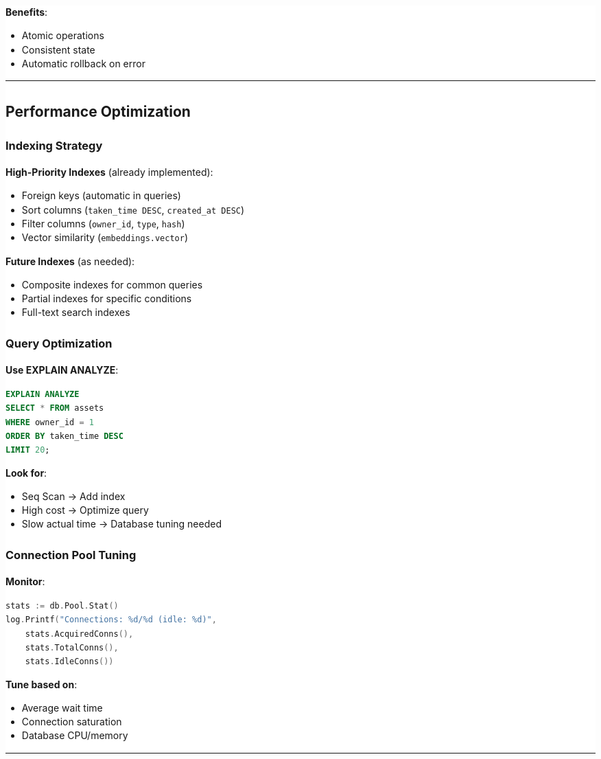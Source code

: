 **Benefits**:
- Atomic operations
- Consistent state
- Automatic rollback on error

---

## Performance Optimization

### Indexing Strategy

**High-Priority Indexes** (already implemented):
- Foreign keys (automatic in queries)
- Sort columns (`taken_time DESC`, `created_at DESC`)
- Filter columns (`owner_id`, `type`, `hash`)
- Vector similarity (`embeddings.vector`)

**Future Indexes** (as needed):
- Composite indexes for common queries
- Partial indexes for specific conditions
- Full-text search indexes

### Query Optimization

**Use EXPLAIN ANALYZE**:
```sql
EXPLAIN ANALYZE
SELECT * FROM assets
WHERE owner_id = 1
ORDER BY taken_time DESC
LIMIT 20;
```

**Look for**:
- Seq Scan → Add index
- High cost → Optimize query
- Slow actual time → Database tuning needed

### Connection Pool Tuning

**Monitor**:
```go
stats := db.Pool.Stat()
log.Printf("Connections: %d/%d (idle: %d)", 
    stats.AcquiredConns(),
    stats.TotalConns(),
    stats.IdleConns())
```

**Tune based on**:
- Average wait time
- Connection saturation
- Database CPU/memory

---